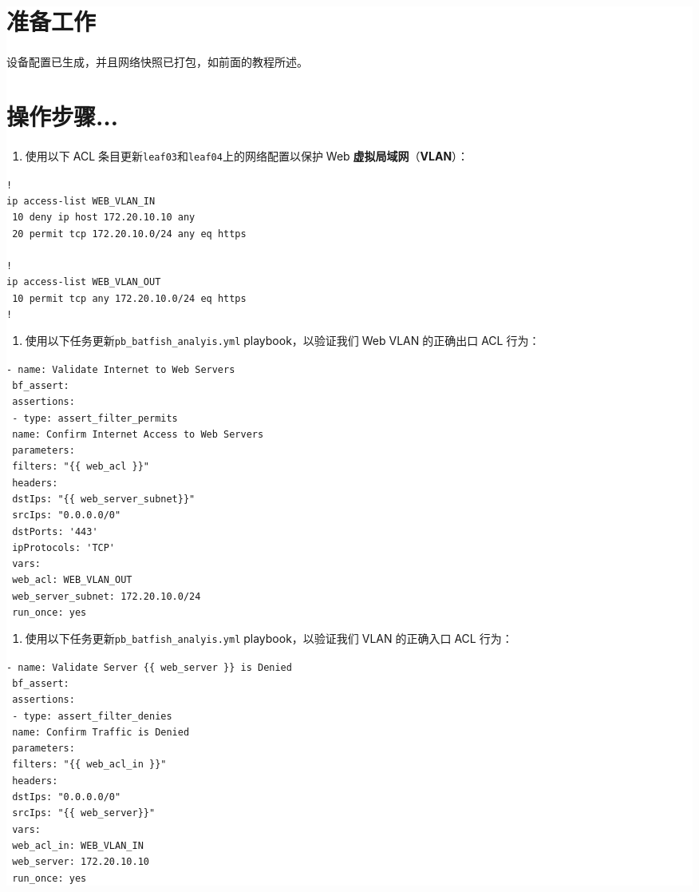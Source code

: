 # 准备工作

设备配置已生成，并且网络快照已打包，如前面的教程所述。

# 操作步骤…

1.  使用以下 ACL 条目更新`leaf03`和`leaf04`上的网络配置以保护 Web **虚拟局域网**（**VLAN**）：

```
!
ip access-list WEB_VLAN_IN
 10 deny ip host 172.20.10.10 any
 20 permit tcp 172.20.10.0/24 any eq https

!
ip access-list WEB_VLAN_OUT
 10 permit tcp any 172.20.10.0/24 eq https
!
```

1.  使用以下任务更新`pb_batfish_analyis.yml` playbook，以验证我们 Web VLAN 的正确出口 ACL 行为：

```
- name: Validate Internet to Web Servers
 bf_assert:
 assertions:
 - type: assert_filter_permits
 name: Confirm Internet Access to Web Servers
 parameters:
 filters: "{{ web_acl }}"
 headers:
 dstIps: "{{ web_server_subnet}}"
 srcIps: "0.0.0.0/0"
 dstPorts: '443'
 ipProtocols: 'TCP'
 vars:
 web_acl: WEB_VLAN_OUT
 web_server_subnet: 172.20.10.0/24
 run_once: yes
```

1.  使用以下任务更新`pb_batfish_analyis.yml` playbook，以验证我们 VLAN 的正确入口 ACL 行为：

```
- name: Validate Server {{ web_server }} is Denied
 bf_assert:
 assertions:
 - type: assert_filter_denies
 name: Confirm Traffic is Denied
 parameters:
 filters: "{{ web_acl_in }}"
 headers:
 dstIps: "0.0.0.0/0"
 srcIps: "{{ web_server}}"
 vars:
 web_acl_in: WEB_VLAN_IN
 web_server: 172.20.10.10
 run_once: yes
```
